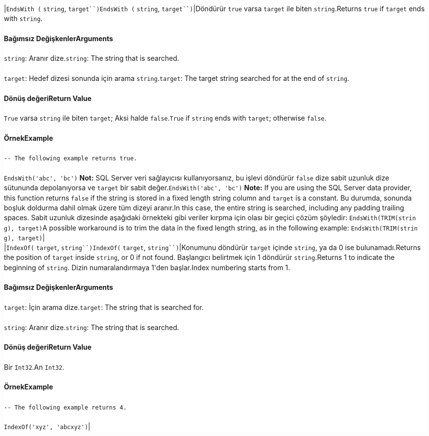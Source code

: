 |<span data-ttu-id="f0b4f-125">`EndsWith (` `string`, `target``)`</span><span class="sxs-lookup"><span data-stu-id="f0b4f-125">`EndsWith (` `string`, `target``)`</span></span>|<span data-ttu-id="f0b4f-126">Döndürür `true` varsa `target` ile biten `string`.</span><span class="sxs-lookup"><span data-stu-id="f0b4f-126">Returns `true` if `target` ends with `string`.</span></span><br /><br /> <span data-ttu-id="f0b4f-127">**Bağımsız Değişkenler**</span><span class="sxs-lookup"><span data-stu-id="f0b4f-127">**Arguments**</span></span><br /><br /> <span data-ttu-id="f0b4f-128">`string`: Aranır dize.</span><span class="sxs-lookup"><span data-stu-id="f0b4f-128">`string`: The string that is searched.</span></span><br /><br /> <span data-ttu-id="f0b4f-129">`target`: Hedef dizesi sonunda için arama `string`.</span><span class="sxs-lookup"><span data-stu-id="f0b4f-129">`target`: The target string searched for at the end of `string`.</span></span><br /><br /> <span data-ttu-id="f0b4f-130">**Dönüş değeri**</span><span class="sxs-lookup"><span data-stu-id="f0b4f-130">**Return Value**</span></span><br /><br /> <span data-ttu-id="f0b4f-131">`True` varsa `string` ile biten `target`; Aksi halde `false`.</span><span class="sxs-lookup"><span data-stu-id="f0b4f-131">`True` if `string` ends with `target`; otherwise `false`.</span></span><br /><br /> <span data-ttu-id="f0b4f-132">**Örnek**</span><span class="sxs-lookup"><span data-stu-id="f0b4f-132">**Example**</span></span><br /><br /> `-- The following example returns true.`<br /><br /> <span data-ttu-id="f0b4f-133">`EndsWith('abc', 'bc')` **Not:** SQL Server veri sağlayıcısı kullanıyorsanız, bu işlevi döndürür `false` dize sabit uzunluk dize sütununda depolanıyorsa ve `target` bir sabit değer.</span><span class="sxs-lookup"><span data-stu-id="f0b4f-133">`EndsWith('abc', 'bc')` **Note:**  If you are using the SQL Server data provider, this function returns `false` if the string is stored in a fixed length string column and `target` is a constant.</span></span> <span data-ttu-id="f0b4f-134">Bu durumda, sonunda boşluk doldurma dahil olmak üzere tüm dizeyi aranır.</span><span class="sxs-lookup"><span data-stu-id="f0b4f-134">In this case, the entire string is searched, including any padding trailing spaces.</span></span> <span data-ttu-id="f0b4f-135">Sabit uzunluk dizesinde aşağıdaki örnekteki gibi veriler kırpma için olası bir geçici çözüm şöyledir: `EndsWith(TRIM(string), target)`</span><span class="sxs-lookup"><span data-stu-id="f0b4f-135">A possible workaround is to trim the data in the fixed length string, as in the following example: `EndsWith(TRIM(string), target)`</span></span>|  
|<span data-ttu-id="f0b4f-136">`IndexOf(` `target`, `string``)`</span><span class="sxs-lookup"><span data-stu-id="f0b4f-136">`IndexOf(` `target`, `string``)`</span></span>|<span data-ttu-id="f0b4f-137">Konumunu döndürür `target` içinde `string`, ya da 0 ise bulunamadı.</span><span class="sxs-lookup"><span data-stu-id="f0b4f-137">Returns the position of `target` inside `string`, or 0 if not found.</span></span> <span data-ttu-id="f0b4f-138">Başlangıcı belirtmek için 1 döndürür `string`.</span><span class="sxs-lookup"><span data-stu-id="f0b4f-138">Returns 1 to indicate the beginning of `string`.</span></span> <span data-ttu-id="f0b4f-139">Dizin numaralandırmaya 1'den başlar.</span><span class="sxs-lookup"><span data-stu-id="f0b4f-139">Index numbering starts from 1.</span></span><br /><br /> <span data-ttu-id="f0b4f-140">**Bağımsız Değişkenler**</span><span class="sxs-lookup"><span data-stu-id="f0b4f-140">**Arguments**</span></span><br /><br /> <span data-ttu-id="f0b4f-141">`target`: İçin arama dize.</span><span class="sxs-lookup"><span data-stu-id="f0b4f-141">`target`: The string that is searched for.</span></span><br /><br /> <span data-ttu-id="f0b4f-142">`string`: Aranır dize.</span><span class="sxs-lookup"><span data-stu-id="f0b4f-142">`string`: The string that is searched.</span></span><br /><br /> <span data-ttu-id="f0b4f-143">**Dönüş değeri**</span><span class="sxs-lookup"><span data-stu-id="f0b4f-143">**Return Value**</span></span><br /><br /> <span data-ttu-id="f0b4f-144">Bir `Int32`.</span><span class="sxs-lookup"><span data-stu-id="f0b4f-144">An `Int32`.</span></span><br /><br /> <span data-ttu-id="f0b4f-145">**Örnek**</span><span class="sxs-lookup"><span data-stu-id="f0b4f-145">**Example**</span></span><br /><br /> `-- The following example returns 4.`<br /><br /> `IndexOf('xyz', 'abcxyz')`|  
